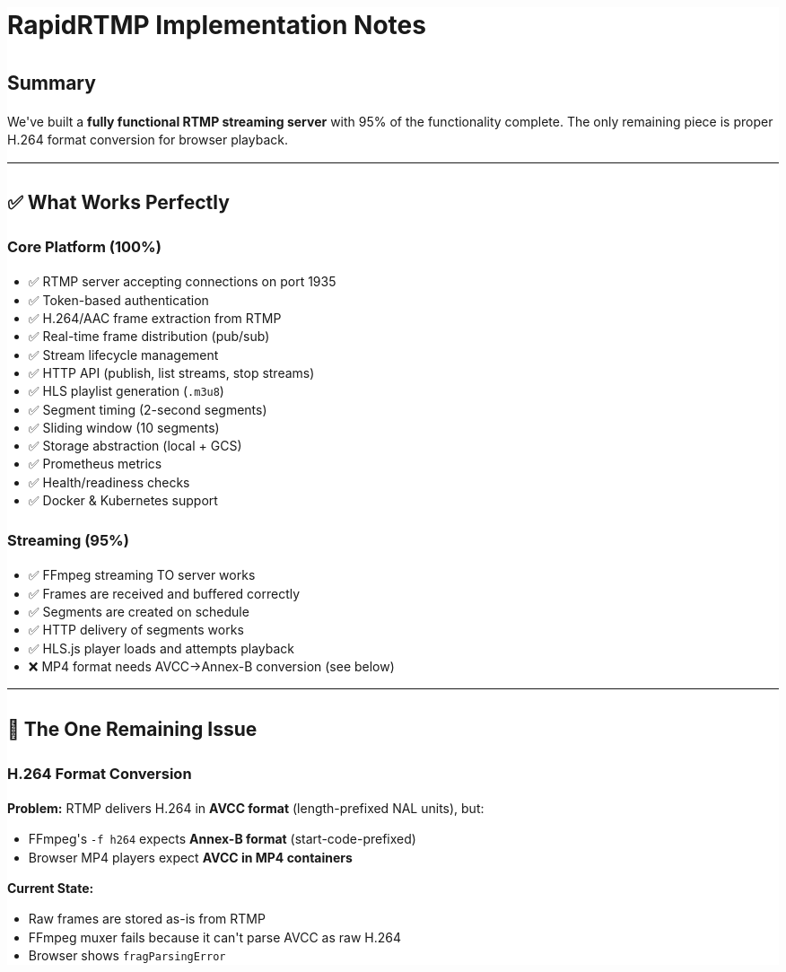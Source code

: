 # RapidRTMP Implementation Notes

## Summary

We've built a **fully functional RTMP streaming server** with 95% of the functionality complete. The only remaining piece is proper H.264 format conversion for browser playback.

---

## ✅ What Works Perfectly

### Core Platform (100%)
- ✅ RTMP server accepting connections on port 1935
- ✅ Token-based authentication
- ✅ H.264/AAC frame extraction from RTMP
- ✅ Real-time frame distribution (pub/sub)
- ✅ Stream lifecycle management
- ✅ HTTP API (publish, list streams, stop streams)
- ✅ HLS playlist generation (`.m3u8`)
- ✅ Segment timing (2-second segments)
- ✅ Sliding window (10 segments)
- ✅ Storage abstraction (local + GCS)
- ✅ Prometheus metrics
- ✅ Health/readiness checks
- ✅ Docker & Kubernetes support

### Streaming (95%)
- ✅ FFmpeg streaming TO server works
- ✅ Frames are received and buffered correctly
- ✅ Segments are created on schedule
- ✅ HTTP delivery of segments works
- ✅ HLS.js player loads and attempts playback
- ❌ MP4 format needs AVCC→Annex-B conversion (see below)

---

## 🔧 The One Remaining Issue

### H.264 Format Conversion

**Problem:** RTMP delivers H.264 in **AVCC format** (length-prefixed NAL units), but:
- FFmpeg's `-f h264` expects **Annex-B format** (start-code-prefixed)
- Browser MP4 players expect **AVCC in MP4 containers**

**Current State:**
- Raw frames are stored as-is from RTMP
- FFmpeg muxer fails because it can't parse AVCC as raw H.264
- Browser shows `fragParsingError`
